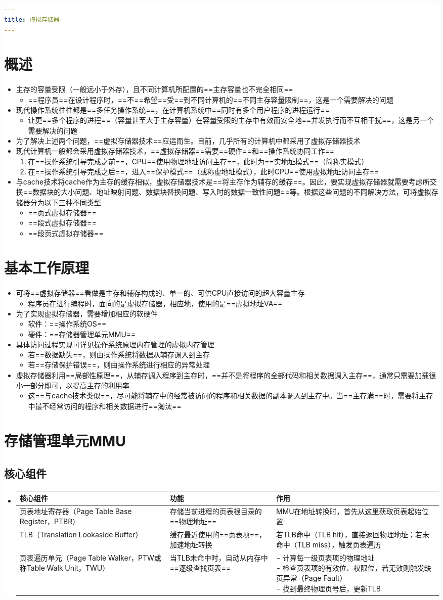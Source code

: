 ```yaml
---
title: 虚拟存储器
---
```




# 概述

- 主存的容量受限（一般远小于外存），且不同计算机所配置的==主存容量也不完全相同==
  - ==程序员==在设计程序时，==不==希望==受==到不同计算机的==不同主存容量限制==，这是一个需要解决的问题
- 现代操作系统往往都是==多任务操作系统==，在计算机系统中==同时有多个用户程序的进程运行==
  - 让更==多个程序的进程==（容量甚至大于主存容量）在容量受限的主存中有效而安全地==并发执行而不互相干扰==，这是另一个需要解决的问题
- 为了解决上述两个问题，==虚拟存储器技术==应运而生。目前，几乎所有的计算机中都采用了虚拟存储器技术
- 现代计算机一般都会采用虚拟存储器技术，==虚拟存储器==需要==硬件==和==操作系统协同工作==
  1. 在==操作系统引导完成之前==，CPU==使用物理地址访问主存==，此时为==实地址模式==（简称实模式）
  2. 在==操作系统引导完成之后==，进入==保护模式==（或称虚地址模式），此时CPU==使用虚拟地址访问主存==
- 与cache技术将cache作为主存的缓存相似，虚拟存储器技术是==将主存作为辅存的缓存==。因此，要实现虚拟存储器就需要考虑所交换==数据块的大小问题、地址映射问题、数据块替换问题、写入时的数据一致性问题==等。根据这些问题的不同解决方法，可将虚拟存储器分为以下三种不同类型
  - ==页式虚拟存储器==
  - ==段式虚拟存储器==
  - ==段页式虚拟存储器==

# 基本工作原理

- 可将==虚拟存储器==看做是主存和辅存构成的、单一的、可供CPU直接访问的超大容量主存
  - 程序员在进行编程时，面向的是虚拟存储器，相应地，使用的是==虚拟地址VA==
- 为了实现虚拟存储器，需要增加相应的软硬件
  - 软件：==操作系统OS==
  - 硬件：==存储器管理单元MMU==
- 具体访问过程实现可详见操作系统原理内存管理的虚拟内存管理
  - 若==数据缺失==，则由操作系统将数据从辅存调入到主存
  - 若==存储保护错误==，则由操作系统进行相应的异常处理
- 虚拟存储器利用==局部性原理==，从辅存调入程序到主存时，==并不是将程序的全部代码和相关数据调入主存==，通常只需要加载很小一部分即可，以提高主存的利用率
  - 这==与cache技术类似==，尽可能将辅存中的经常被访问的程序和相关数据的副本调入到主存中。当==主存满==时，需要将主存中最不经常访问的程序和相关数据进行==淘汰==

# 存储管理单元MMU

## 核心组件

- | 核心组件                                                     | 功能                                        | 作用                                                         |
  | ------------------------------------------------------------ | ------------------------------------------- | ------------------------------------------------------------ |
  | 页表地址寄存器（Page Table Base Register，PTBR）             | 存储当前进程的页表根目录的==物理地址==      | MMU在地址转换时，首先从这里获取页表起始位置                  |
  | TLB（Translation Lookaside Buffer）                          | 缓存最近使用的==页表项==，加速地址转换      | 若TLB命中（TLB hit），直接返回物理地址；若未命中（TLB miss），触发页表遍历 |
  | 页表遍历单元（Page Table Walker，PTW或称Table Walk Unit，TWU） | 当TLB未命中时，自动从内存中==逐级查找页表== | - 计算每一级页表项的物理地址<br />- 检查页表项的有效位、权限位，若无效则触发缺页异常（Page Fault）<br />- 找到最终物理页号后，更新TLB |
